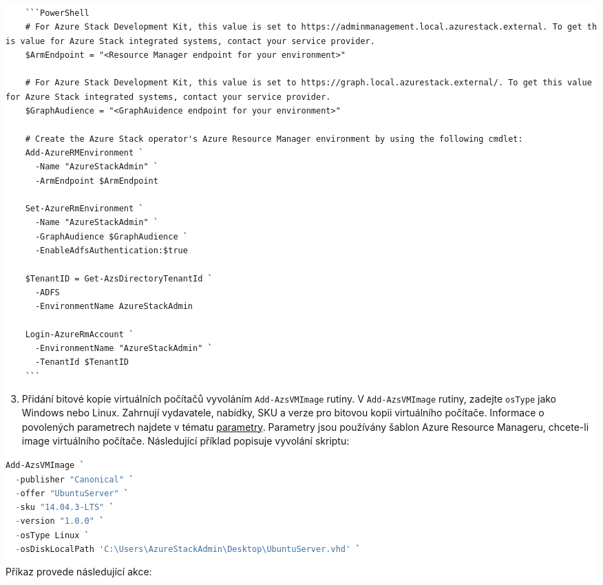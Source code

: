         ```PowerShell
        # For Azure Stack Development Kit, this value is set to https://adminmanagement.local.azurestack.external. To get this value for Azure Stack integrated systems, contact your service provider.
        $ArmEndpoint = "<Resource Manager endpoint for your environment>"

        # For Azure Stack Development Kit, this value is set to https://graph.local.azurestack.external/. To get this value for Azure Stack integrated systems, contact your service provider.
        $GraphAudience = "<GraphAuidence endpoint for your environment>"

        # Create the Azure Stack operator's Azure Resource Manager environment by using the following cmdlet:
        Add-AzureRMEnvironment `
          -Name "AzureStackAdmin" `
          -ArmEndpoint $ArmEndpoint

        Set-AzureRmEnvironment `
          -Name "AzureStackAdmin" `
          -GraphAudience $GraphAudience `
          -EnableAdfsAuthentication:$true

        $TenantID = Get-AzsDirectoryTenantId `
          -ADFS 
          -EnvironmentName AzureStackAdmin 

        Login-AzureRmAccount `
          -EnvironmentName "AzureStackAdmin" `
          -TenantId $TenantID 
        ```
    
3. Přidání bitové kopie virtuálních počítačů vyvoláním `Add-AzsVMImage` rutiny. V `Add-AzsVMImage` rutiny, zadejte `osType` jako Windows nebo Linux. Zahrnují vydavatele, nabídky, SKU a verze pro bitovou kopii virtuálního počítače. Informace o povolených parametrech najdete v tématu [parametry](#parameters). Parametry jsou používány šablon Azure Resource Manageru, chcete-li image virtuálního počítače. Následující příklad popisuje vyvolání skriptu:
     
  ```powershell
  Add-AzsVMImage `
    -publisher "Canonical" `
    -offer "UbuntuServer" `
    -sku "14.04.3-LTS" `
    -version "1.0.0" `
    -osType Linux `
    -osDiskLocalPath 'C:\Users\AzureStackAdmin\Desktop\UbuntuServer.vhd' `
  ```

Příkaz provede následující akce:

